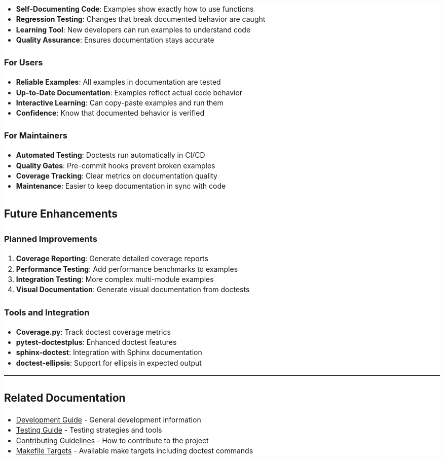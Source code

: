 - **Self-Documenting Code**: Examples show exactly how to use functions
- **Regression Testing**: Changes that break documented behavior are caught
- **Learning Tool**: New developers can run examples to understand code
- **Quality Assurance**: Ensures documentation stays accurate

### For Users

- **Reliable Examples**: All examples in documentation are tested
- **Up-to-Date Documentation**: Examples reflect actual code behavior
- **Interactive Learning**: Can copy-paste examples and run them
- **Confidence**: Know that documented behavior is verified

### For Maintainers

- **Automated Testing**: Doctests run automatically in CI/CD
- **Quality Gates**: Pre-commit hooks prevent broken examples
- **Coverage Tracking**: Clear metrics on documentation quality
- **Maintenance**: Easier to keep documentation in sync with code

## Future Enhancements

### Planned Improvements

1. **Coverage Reporting**: Generate detailed coverage reports
2. **Performance Testing**: Add performance benchmarks to examples
3. **Integration Testing**: More complex multi-module examples
4. **Visual Documentation**: Generate visual documentation from doctests

### Tools and Integration

- **Coverage.py**: Track doctest coverage metrics
- **pytest-doctestplus**: Enhanced doctest features
- **sphinx-doctest**: Integration with Sphinx documentation
- **doctest-ellipsis**: Support for ellipsis in expected output

---

## Related Documentation

- [Development Guide](index.md) - General development information
- [Testing Guide](../testing/index.md) - Testing strategies and tools
- [Contributing Guidelines](https://github.com/IBM/mcp-context-forge/blob/main/CONTRIBUTING.md) - How to contribute to the project
- [Makefile Targets](../../../README.md#makefile-targets) - Available make targets including doctest commands 
